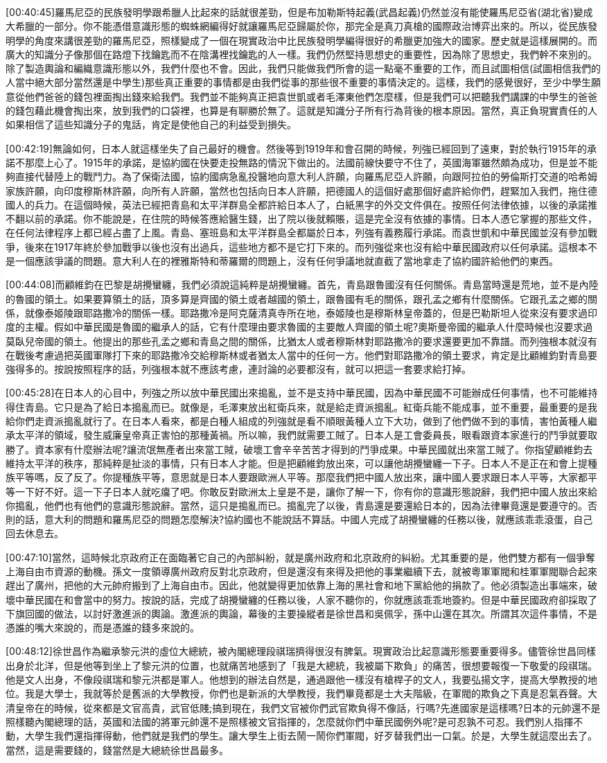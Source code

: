 [00:40:45]羅馬尼亞的民族發明學跟希臘人比起來的話就很差勁，但是布加勒斯特起義(武昌起義)仍然並沒有能使羅馬尼亞省(湖北省)變成大希臘的一部分。你不能憑借意識形態的蜘蛛網編得好就讓羅馬尼亞歸屬於你，那完全是真刀真槍的國際政治博弈出來的。所以，從民族發明學的角度來講很差勁的羅馬尼亞，照樣變成了一個在現實政治中比民族發明學編得很好的希臘更加強大的國家。歷史就是這樣展開的。而廣大的知識分子像那個在路燈下找鑰匙而不在陰溝裡找鑰匙的人一樣。我們仍然堅持思想史的重要性，因為除了思想史，我們幹不來別的。除了製造輿論和編織意識形態以外，我們什麼也不會。因此，我們只能做我們所會的這一點毫不重要的工作，而且試圖相信(試圖相信我們的人當中絕大部分當然還是中學生)那些真正重要的事情都是由我們從事的那些很不重要的事情決定的。這樣，我們的感覺很好，至少中學生願意從他們爸爸的錢包裡面掏出錢來給我們。我們並不能夠真正把袁世凱或者毛澤東他們怎麼樣，但是我們可以把聽我們講課的中學生的爸爸的錢包藉此機會掏出來，放到我們的口袋裡，也算是有聊勝於無了。這就是知識分子所有行為背後的根本原因。當然，真正負現實責任的人如果相信了這些知識分子的鬼話，肯定是使他自己的利益受到損失。

[00:42:19]無論如何，日本人就這樣坐失了自己最好的機會。然後等到1919年和會召開的時候，列強已經回到了遠東，對於執行1915年的承諾不那麼上心了。1915年的承諾，是協約國在快要走投無路的情況下做出的。法國前線快要守不住了，英國海軍雖然頗為成功，但是並不能夠直接代替陸上的戰鬥力。為了保衛法國，協約國病急亂投醫地向意大利人許願，向羅馬尼亞人許願，向跟阿拉伯的勞倫斯打交道的哈希姆家族許願，向印度穆斯林許願，向所有人許願，當然也包括向日本人許願，把德國人的這個好處那個好處許給你們，趕緊加入我們，拖住德國人的兵力。在這個時候，英法已經把青島和太平洋群島全都許給日本人了，白紙黑字的外交文件俱在。按照任何法律依據，以後的承諾推不翻以前的承諾。你不能說是，在住院的時候答應給醫生錢，出了院以後就賴賬，這是完全沒有依據的事情。日本人憑它掌握的那些文件，在任何法律程序上都已經占盡了上風。青島、塞班島和太平洋群島全都屬於日本，列強有義務履行承諾。而袁世凱和中華民國並沒有參加戰爭，後來在1917年終於參加戰爭以後也沒有出過兵，這些地方都不是它打下來的。而列強從來也沒有給中華民國政府以任何承諾。這根本不是一個應該爭議的問題。意大利人在的裡雅斯特和蒂羅爾的問題上，沒有任何爭議地就直截了當地拿走了協約國許給他們的東西。

[00:44:08]而顧維鈞在巴黎是胡攪蠻纏，我們必須說這純粹是胡攪蠻纏。首先，青島跟魯國沒有任何關係。青島當時還是荒地，並不是內陸的魯國的領土。如果要算領土的話，頂多算是齊國的領土或者越國的領土，跟魯國有毛的關係，跟孔孟之鄉有什麼關係。它跟孔孟之鄉的關係，就像泰姬陵跟耶路撒冷的關係一樣。耶路撒冷是阿克薩清真寺所在地，泰姬陵也是穆斯林皇帝蓋的，但是巴勒斯坦人從來沒有要求過印度的主權。假如中華民國是魯國的繼承人的話，它有什麼理由要求魯國的主要敵人齊國的領土呢?奧斯曼帝國的繼承人什麼時候也沒要求過莫臥兒帝國的領土。他提出的那些孔孟之鄉和青島之間的關係，比猶太人或者穆斯林對耶路撒冷的要求還要更加不靠譜。而列強根本就沒有在戰後考慮過把英國軍隊打下來的耶路撒冷交給穆斯林或者猶太人當中的任何一方。他們對耶路撒冷的領土要求，肯定是比顧維鈞對青島要強得多的。按說按照程序的話，列強根本就不應該考慮，連討論的必要都沒有，就可以把這一套要求給打掉。

[00:45:28]在日本人的心目中，列強之所以放中華民國出來搗亂，並不是支持中華民國，因為中華民國不可能辦成任何事情，也不可能維持得住青島。它只是為了給日本搗亂而已。就像是，毛澤東放出紅衛兵來，就是給走資派搗亂。紅衛兵能不能成事，並不重要，最重要的是我給你們走資派搗亂就行了。在日本人看來，都是白種人組成的列強就是看不順眼黃種人立下大功，做到了他們做不到的事情，害怕黃種人繼承太平洋的領域，發生威廉皇帝真正害怕的那種黃禍。所以嘛，我們就需要工賊了。日本人是工會委員長，眼看跟資本家進行的鬥爭就要取勝了。資本家有什麼辦法呢?讓流氓無產者出來當工賊，破壞工會辛辛苦苦才得到的鬥爭成果。中華民國就出來當工賊了。你指望顧維鈞去維持太平洋的秩序，那純粹是扯淡的事情，只有日本人才能。但是把顧維鈞放出來，可以讓他胡攪蠻纏一下子。日本人不是正在和會上提種族平等嗎，反了反了。你提種族平等，意思就是日本人要跟歐洲人平等。那麼我們把中國人放出來，讓中國人要求跟日本人平等，大家都平等一下好不好。這一下子日本人就吃癟了吧。你敢反對歐洲太上皇是不是，讓你了解一下，你有你的意識形態說辭，我們把中國人放出來給你搗亂，他們也有他們的意識形態說辭。當然，這只是搗亂而已。搗亂完了以後，青島還是要還給日本的，因為法律畢竟還是要遵守的。否則的話，意大利的問題和羅馬尼亞的問題怎麼解決?協約國也不能說話不算話。中國人完成了胡攪蠻纏的任務以後，就應該乖乖滾蛋，自己回去休息去。

[00:47:10]當然，這時候北京政府正在面臨著它自己的內部糾紛，就是廣州政府和北京政府的糾紛。尤其重要的是，他們雙方都有一個爭奪上海自由市資源的動機。孫文一度領導廣州政府反對北京政府，但是還沒有來得及把他的事業繼續下去，就被粵軍軍閥和桂軍軍閥聯合起來趕出了廣州，把他的大元帥府搬到了上海自由市。因此，他就變得更加依靠上海的黑社會和地下黨給他的捐款了。他必須製造出事端來，破壞中華民國在和會當中的努力。按說的話，完成了胡攪蠻纏的任務以後，人家不聽你的，你就應該乖乖地簽約。但是中華民國政府卻採取了下旗回國的做法，以討好激進派的輿論。激進派的輿論，幕後的主要操縱者是徐世昌和吳佩孚，孫中山還在其次。所謂其次這件事情，不是憑誰的嘴大來說的，而是憑誰的錢多來說的。

[00:48:12]徐世昌作為繼承黎元洪的虛位大總統，被內閣總理段祺瑞擠得很沒有脾氣。現實政治比起意識形態要重要得多。儘管徐世昌同樣出身於北洋，但是他等到坐上了黎元洪的位置，也就痛苦地感到了「我是大總統，我被屬下欺負」的痛苦，很想要報復一下敬愛的段祺瑞。他是文人出身，不像段祺瑞和黎元洪都是軍人。他想到的辦法自然是，通過跟他一樣沒有槍桿子的文人，我要弘揚文字，提高大學教授的地位。我是大學士，我就等於是舊派的大學教授，你們也是新派的大學教授，我們畢竟都是士大夫階級，在軍閥的欺負之下真是忍氣吞聲。大清皇帝在的時候，從來都是文官高貴，武官低賤;搞到現在，我們文官被你們武官欺負得不像話，行嗎?先進國家是這樣嗎?日本的元帥還不是照樣聽內閣總理的話，英國和法國的將軍元帥還不是照樣被文官指揮的，怎麼就你們中華民國例外呢?是可忍孰不可忍。我們別人指揮不動，大學生我們還指揮得動，他們就是我們的學生。讓大學生上街去鬧一鬧你們軍閥，好歹替我們出一口氣。於是，大學生就這麼出去了。當然，這是需要錢的，錢當然是大總統徐世昌最多。





